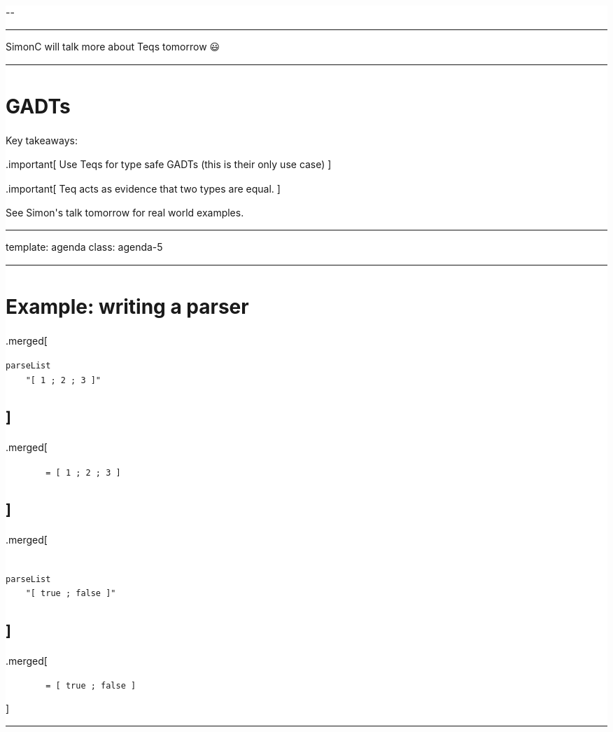 --

<hr>

SimonC will talk more about Teqs tomorrow 😃

---

# GADTs

Key takeaways:

.important[
Use Teqs for type safe GADTs (this is their only use case)
]

.important[
Teq acts as evidence that two types are equal.
]

See Simon's talk tomorrow for real world examples.

---

template: agenda
class: agenda-5

---

# Example: writing a parser

.merged[
```
parseList
    "[ 1 ; 2 ; 3 ]"
```
]
--
.merged[
```
        = [ 1 ; 2 ; 3 ]
```
]
--
.merged[
```

parseList
    "[ true ; false ]"
```
]
--
.merged[
```
        = [ true ; false ]
```
]

---